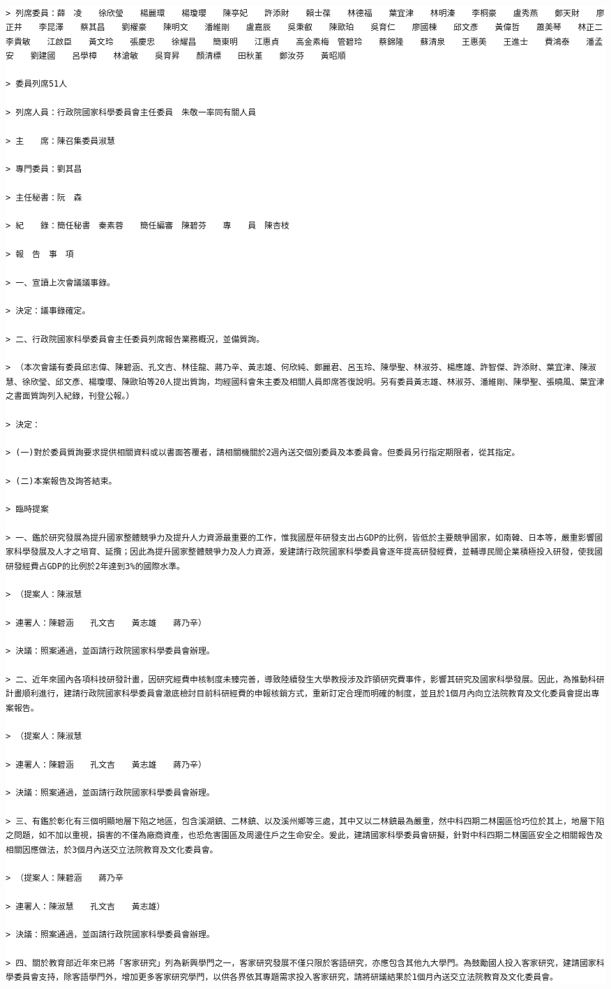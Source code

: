     > 列席委員：薛　凌　　徐欣瑩　　楊麗環　　楊瓊瓔　　陳亭妃　　許添財　　賴士葆　　林德福　　葉宜津　　林明溱　　李桐豪　　盧秀燕　　鄭天財　　廖正井　　李昆澤　　蔡其昌　　劉櫂豪　　陳明文　　潘維剛　　盧嘉辰　　吳秉叡　　陳歐珀　　吳育仁　　廖國棟　　邱文彥　　黃偉哲　　蕭美琴　　林正二　　李貴敏　　江啟臣　　黃文玲　　張慶忠　　徐耀昌　　簡東明　　江惠貞　　高金素梅　管碧玲　　蔡錦隆　　蘇清泉　　王惠美　　王進士　　費鴻泰　　潘孟安　　劉建國　　呂學樟　　林滄敏　　吳育昇　　顏清標　　田秋堇　　鄭汝芬　　黃昭順

    > 委員列席51人

    > 列席人員：行政院國家科學委員會主任委員　朱敬一率同有關人員

    > 主　　席：陳召集委員淑慧

    > 專門委員：劉其昌

    > 主任秘書：阮　森

    > 紀　　錄：簡任秘書　秦素蓉　　簡任編審　陳碧芬　　專　　員　陳杏枝

    > 報　告　事　項

    > 一、宣讀上次會議議事錄。

    > 決定：議事錄確定。

    > 二、行政院國家科學委員會主任委員列席報告業務概況，並備質詢。

    > （本次會議有委員邱志偉、陳碧涵、孔文吉、林佳龍、蔣乃辛、黃志雄、何欣純、鄭麗君、呂玉玲、陳學聖、林淑芬、楊應雄、許智傑、許添財、葉宜津、陳淑慧、徐欣瑩、邱文彥、楊瓊瓔、陳歐珀等20人提出質詢，均經國科會朱主委及相關人員即席答復說明。另有委員黃志雄、林淑芬、潘維剛、陳學聖、張曉風、葉宜津之書面質詢列入紀錄，刊登公報。）

    > 決定：

    > (一)對於委員質詢要求提供相關資料或以書面答覆者，請相關機關於2週內送交個別委員及本委員會。但委員另行指定期限者，從其指定。

    > (二)本案報告及詢答結束。

    > 臨時提案

    > 一、鑑於研究發展為提升國家整體競爭力及提升人力資源最重要的工作，惟我國歷年研發支出占GDP的比例，皆低於主要競爭國家，如南韓、日本等，嚴重影響國家科學發展及人才之培育、延攬；因此為提升國家整體競爭力及人力資源，爰建請行政院國家科學委員會逐年提高研發經費，並輔導民間企業積極投入研發，使我國研發經費占GDP的比例於2年達到3%的國際水準。

    > （提案人：陳淑慧

    > 連署人：陳碧涵　　孔文吉　　黃志雄　　蔣乃辛）

    > 決議：照案通過，並函請行政院國家科學委員會辦理。

    > 二、近年來國內各項科技研發計畫，因研究經費申核制度未臻完善，導致陸續發生大學教授涉及詐領研究費事件，影響其研究及國家科學發展。因此，為推動科研計畫順利進行，建請行政院國家科學委員會澈底檢討目前科研經費的申報核銷方式，重新訂定合理而明確的制度，並且於1個月內向立法院教育及文化委員會提出專案報告。

    > （提案人：陳淑慧

    > 連署人：陳碧涵　　孔文吉　　黃志雄　　蔣乃辛）

    > 決議：照案通過，並函請行政院國家科學委員會辦理。

    > 三、有鑑於彰化有三個明顯地層下陷之地區，包含溪湖鎮、二林鎮、以及溪州鄉等三處，其中又以二林鎮最為嚴重，然中科四期二林園區恰巧位於其上，地層下陷之問題，如不加以重視，損害的不僅為廠商資產，也恐危害園區及周邊住戶之生命安全。爰此，建請國家科學委員會研擬，針對中科四期二林園區安全之相關報告及相關因應做法，於3個月內送交立法院教育及文化委員會。

    > （提案人：陳碧涵　　蔣乃辛

    > 連署人：陳淑慧　　孔文吉　　黃志雄）

    > 決議：照案通過，並函請行政院國家科學委員會辦理。

    > 四、關於教育部近年來已將「客家研究」列為新興學門之一，客家研究發展不僅只限於客語研究，亦應包含其他九大學門。為鼓勵國人投入客家研究，建請國家科學委員會支持，除客語學門外，增加更多客家研究學門，以供各界依其專題需求投入客家研究，請將研議結果於1個月內送交立法院教育及文化委員會。
